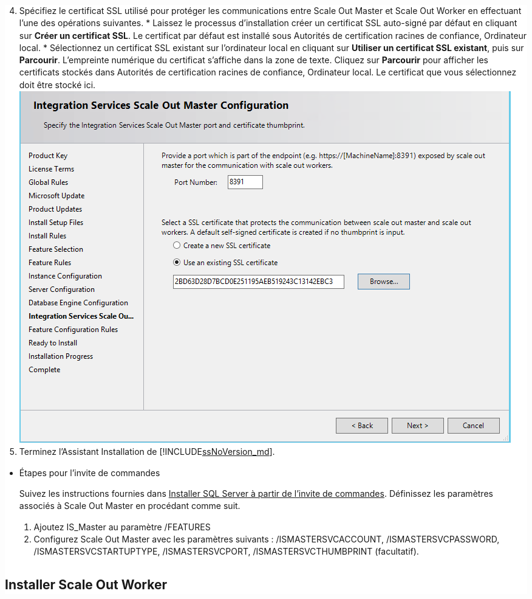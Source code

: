   4.  Spécifiez le certificat SSL utilisé pour protéger les communications entre Scale Out Master et Scale Out Worker en effectuant l’une des opérations suivantes.
    * Laissez le processus d’installation créer un certificat SSL auto-signé par défaut en cliquant sur **Créer un certificat SSL**. Le certificat par défaut est installé sous Autorités de certification racines de confiance, Ordinateur local.
    * Sélectionnez un certificat SSL existant sur l’ordinateur local en cliquant sur **Utiliser un certificat SSL existant**, puis sur **Parcourir**. L’empreinte numérique du certificat s’affiche dans la zone de texte. Cliquez sur **Parcourir** pour afficher les certificats stockés dans Autorités de certification racines de confiance, Ordinateur local. Le certificat que vous sélectionnez doit être stocké ici.       
![Master Config 2](../integration-services/media/master-config-2.PNG "Master Config 2")
  5.  Terminez l’Assistant Installation de [!INCLUDE[ssNoVersion_md](../includes/ssnoversion-md.md)].
- Étapes pour l’invite de commandes

    Suivez les instructions fournies dans [Installer SQL Server à partir de l’invite de commandes](../database-engine/install-windows/install-sql-server-2016-from-the-command-prompt.md). Définissez les paramètres associés à Scale Out Master en procédant comme suit.
  1.  Ajoutez IS_Master au paramètre /FEATURES
  2.  Configurez Scale Out Master avec les paramètres suivants : /ISMASTERSVCACCOUNT, /ISMASTERSVCPASSWORD, /ISMASTERSVCSTARTUPTYPE, /ISMASTERSVCPORT, /ISMASTERSVCTHUMBPRINT (facultatif).
  
## <a name="a-nameinstallworkera-install-scale-out-worker"></a><a name="InstallWorker"></a> Installer Scale Out Worker
 